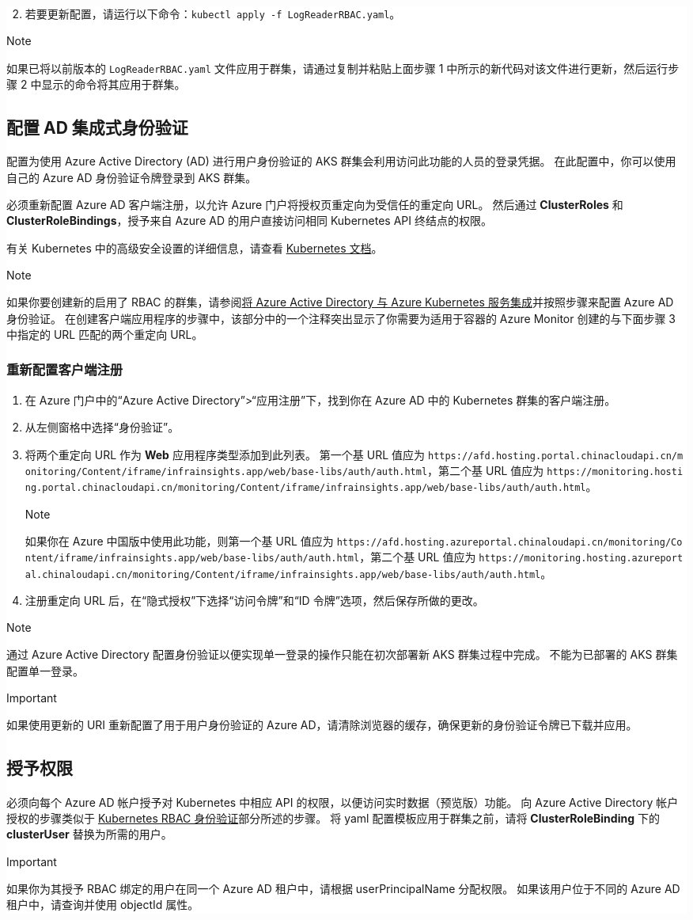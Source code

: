 2. 若要更新配置，请运行以下命令：`kubectl apply -f LogReaderRBAC.yaml`。

>[!NOTE]
> 如果已将以前版本的 `LogReaderRBAC.yaml` 文件应用于群集，请通过复制并粘贴上面步骤 1 中所示的新代码对该文件进行更新，然后运行步骤 2 中显示的命令将其应用于群集。

## <a name="configure-ad-integrated-authentication"></a>配置 AD 集成式身份验证

配置为使用 Azure Active Directory (AD) 进行用户身份验证的 AKS 群集会利用访问此功能的人员的登录凭据。 在此配置中，你可以使用自己的 Azure AD 身份验证令牌登录到 AKS 群集。

必须重新配置 Azure AD 客户端注册，以允许 Azure 门户将授权页重定向为受信任的重定向 URL。 然后通过 **ClusterRoles** 和 **ClusterRoleBindings**，授予来自 Azure AD 的用户直接访问相同 Kubernetes API 终结点的权限。

有关 Kubernetes 中的高级安全设置的详细信息，请查看 [Kubernetes 文档](https://kubernetes.io/docs/reference/access-authn-authz/rbac/)。

>[!NOTE]
>如果你要创建新的启用了 RBAC 的群集，请参阅[将 Azure Active Directory 与 Azure Kubernetes 服务集成](../../aks/azure-ad-integration.md)并按照步骤来配置 Azure AD 身份验证。 在创建客户端应用程序的步骤中，该部分中的一个注释突出显示了你需要为适用于容器的 Azure Monitor 创建的与下面步骤 3 中指定的 URL 匹配的两个重定向 URL。

### <a name="client-registration-reconfiguration"></a>重新配置客户端注册

1. 在 Azure 门户中的“Azure Active Directory”>“应用注册”下，找到你在 Azure AD 中的 Kubernetes 群集的客户端注册。

2. 从左侧窗格中选择“身份验证”。

3. 将两个重定向 URL 作为 **Web** 应用程序类型添加到此列表。 第一个基 URL 值应为 `https://afd.hosting.portal.chinacloudapi.cn/monitoring/Content/iframe/infrainsights.app/web/base-libs/auth/auth.html`，第二个基 URL 值应为 `https://monitoring.hosting.portal.chinacloudapi.cn/monitoring/Content/iframe/infrainsights.app/web/base-libs/auth/auth.html`。

    >[!NOTE]
    >如果你在 Azure 中国版中使用此功能，则第一个基 URL 值应为 `https://afd.hosting.azureportal.chinaloudapi.cn/monitoring/Content/iframe/infrainsights.app/web/base-libs/auth/auth.html`，第二个基 URL 值应为 `https://monitoring.hosting.azureportal.chinaloudapi.cn/monitoring/Content/iframe/infrainsights.app/web/base-libs/auth/auth.html`。

4. 注册重定向 URL 后，在“隐式授权”下选择“访问令牌”和“ID 令牌”选项，然后保存所做的更改。

>[!NOTE]
>通过 Azure Active Directory 配置身份验证以便实现单一登录的操作只能在初次部署新 AKS 群集过程中完成。 不能为已部署的 AKS 群集配置单一登录。

>[!IMPORTANT]
>如果使用更新的 URI 重新配置了用于用户身份验证的 Azure AD，请清除浏览器的缓存，确保更新的身份验证令牌已下载并应用。

## <a name="grant-permission"></a>授予权限

必须向每个 Azure AD 帐户授予对 Kubernetes 中相应 API 的权限，以便访问实时数据（预览版）功能。 向 Azure Active Directory 帐户授权的步骤类似于 [Kubernetes RBAC 身份验证](#configure-kubernetes-rbac-authorization)部分所述的步骤。 将 yaml 配置模板应用于群集之前，请将 **ClusterRoleBinding** 下的 **clusterUser** 替换为所需的用户。

>[!IMPORTANT]
>如果你为其授予 RBAC 绑定的用户在同一个 Azure AD 租户中，请根据 userPrincipalName 分配权限。 如果该用户位于不同的 Azure AD 租户中，请查询并使用 objectId 属性。

